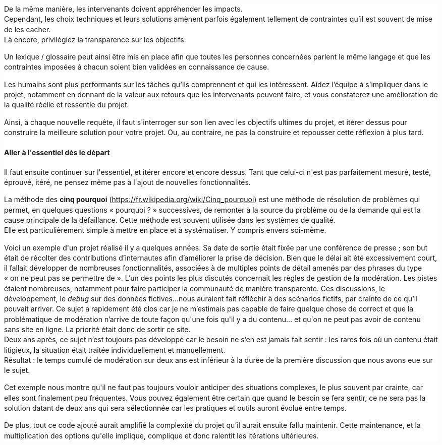 De la même manière, les intervenants doivent appréhender les impacts.   
Cependant, les choix techniques et leurs solutions amènent parfois également tellement de contraintes qu’il est souvent de mise de les cacher.   
Là encore, privilégiez la transparence sur les objectifs.

Un lexique / glossaire peut ainsi être mis en place afin que toutes les personnes concernées parlent le même langage et que les contraintes imposées à chacun soient bien validées en connaissance de cause.

Les humains sont plus performants sur les tâches qu’ils comprennent et qui les intéressent. Aidez l’équipe à s’impliquer dans le projet, notamment en donnant de la valeur aux retours que les intervenants peuvent faire, et vous constaterez une amélioration de la qualité réelle et ressentie du projet.

Ainsi, à chaque nouvelle requête, il faut s'interroger sur son lien avec les objectifs ultimes du projet, et itérer dessus pour construire la meilleure solution pour votre projet. Ou, au contraire, ne pas la construire et repousser cette réflexion à plus tard.

#### Aller à l'essentiel dès le départ

Il faut ensuite continuer sur l'essentiel, et itérer encore et encore dessus. Tant que celui-ci n'est pas parfaitement mesuré, testé, éprouvé, itéré, ne pensez même pas à l'ajout de nouvelles fonctionnalités. 

La méthode des **cinq pourquoi** (<https://fr.wikipedia.org/wiki/Cinq_pourquoi>) est une méthode de résolution de problèmes qui permet, en quelques questions « pourquoi ? » successives, de remonter à la source du problème ou de la demande qui est la cause principale de la défaillance. Cette méthode est souvent utilisée dans les systèmes de qualité.   
Elle est particulièrement simple à mettre en place et à systématiser. Y compris envers soi-même.

Voici un exemple d'un projet réalisé il y a quelques années. Sa date de sortie était fixée par une conférence de presse ; son but était de récolter des contributions d’internautes afin d’améliorer la prise de décision. Bien que le délai ait été excessivement court, il fallait développer de nombreuses fonctionnalités, associées à de multiples points de détail amenés par des phrases du type « on ne peut pas se permettre de ». L’un des points les plus discutés concernait les règles de gestion de la modération. Les pistes étaient nombreuses, notamment pour faire participer la communauté de manière transparente. Ces discussions, le développement, le *debug* sur des données fictives…nous auraient fait réfléchir à des scénarios fictifs, par crainte de ce qu’il pouvait arriver. Ce sujet a rapidement été clos car je ne m’estimais pas capable de faire quelque chose de correct et que la problématique de modération n’arrive de toute façon qu'une fois qu'il y a du contenu… et qu'on ne peut pas avoir de contenu sans site en ligne. La priorité était donc de sortir ce site.   
Deux ans après, ce sujet n’est toujours pas développé car le besoin ne s’en est jamais fait sentir : les rares fois où un contenu était litigieux, la situation était traitée individuellement et manuellement.   
Résultat : le temps cumulé de modération sur deux ans est inférieur à la durée de la première discussion que nous avons eue sur le sujet. 

Cet exemple nous montre qu'il ne faut pas toujours vouloir anticiper des situations complexes, le plus souvent par crainte, car elles sont finalement peu fréquentes. Vous pouvez également être certain que quand le besoin se fera sentir, ce ne sera pas la solution datant de deux ans qui sera sélectionnée car les pratiques et outils auront évolué entre temps.

De plus, tout ce code ajouté aurait amplifié la complexité du projet qu’il aurait ensuite fallu maintenir. Cette maintenance, et la multiplication des options qu'elle implique, complique et donc ralentit les itérations ultérieures.
